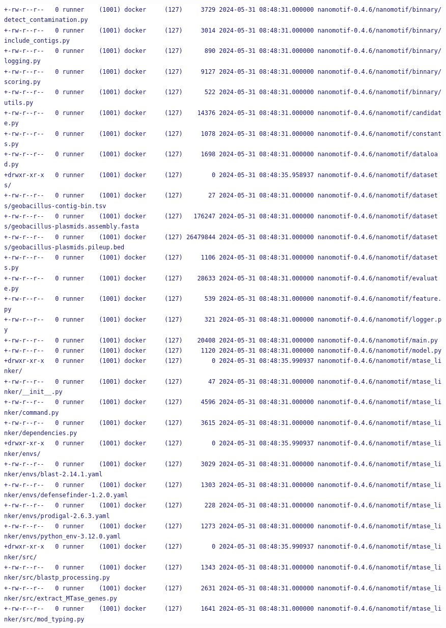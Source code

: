 ```diff
+-rw-r--r--   0 runner    (1001) docker     (127)     3729 2024-05-31 08:48:31.000000 nanomotif-0.4.6/nanomotif/binnary/detect_contamination.py
+-rw-r--r--   0 runner    (1001) docker     (127)     3014 2024-05-31 08:48:31.000000 nanomotif-0.4.6/nanomotif/binnary/include_contigs.py
+-rw-r--r--   0 runner    (1001) docker     (127)      890 2024-05-31 08:48:31.000000 nanomotif-0.4.6/nanomotif/binnary/logging.py
+-rw-r--r--   0 runner    (1001) docker     (127)     9127 2024-05-31 08:48:31.000000 nanomotif-0.4.6/nanomotif/binnary/scoring.py
+-rw-r--r--   0 runner    (1001) docker     (127)      522 2024-05-31 08:48:31.000000 nanomotif-0.4.6/nanomotif/binnary/utils.py
+-rw-r--r--   0 runner    (1001) docker     (127)    14376 2024-05-31 08:48:31.000000 nanomotif-0.4.6/nanomotif/candidate.py
+-rw-r--r--   0 runner    (1001) docker     (127)     1078 2024-05-31 08:48:31.000000 nanomotif-0.4.6/nanomotif/constants.py
+-rw-r--r--   0 runner    (1001) docker     (127)     1698 2024-05-31 08:48:31.000000 nanomotif-0.4.6/nanomotif/dataload.py
+drwxr-xr-x   0 runner    (1001) docker     (127)        0 2024-05-31 08:48:35.958937 nanomotif-0.4.6/nanomotif/datasets/
+-rw-r--r--   0 runner    (1001) docker     (127)       27 2024-05-31 08:48:31.000000 nanomotif-0.4.6/nanomotif/datasets/geobacillus-contig-bin.tsv
+-rw-r--r--   0 runner    (1001) docker     (127)   176247 2024-05-31 08:48:31.000000 nanomotif-0.4.6/nanomotif/datasets/geobacillus-plasmids.assembly.fasta
+-rw-r--r--   0 runner    (1001) docker     (127) 26479844 2024-05-31 08:48:31.000000 nanomotif-0.4.6/nanomotif/datasets/geobacillus-plasmids.pileup.bed
+-rw-r--r--   0 runner    (1001) docker     (127)     1106 2024-05-31 08:48:31.000000 nanomotif-0.4.6/nanomotif/datasets.py
+-rw-r--r--   0 runner    (1001) docker     (127)    28633 2024-05-31 08:48:31.000000 nanomotif-0.4.6/nanomotif/evaluate.py
+-rw-r--r--   0 runner    (1001) docker     (127)      539 2024-05-31 08:48:31.000000 nanomotif-0.4.6/nanomotif/feature.py
+-rw-r--r--   0 runner    (1001) docker     (127)      321 2024-05-31 08:48:31.000000 nanomotif-0.4.6/nanomotif/logger.py
+-rw-r--r--   0 runner    (1001) docker     (127)    20408 2024-05-31 08:48:31.000000 nanomotif-0.4.6/nanomotif/main.py
+-rw-r--r--   0 runner    (1001) docker     (127)     1120 2024-05-31 08:48:31.000000 nanomotif-0.4.6/nanomotif/model.py
+drwxr-xr-x   0 runner    (1001) docker     (127)        0 2024-05-31 08:48:35.990937 nanomotif-0.4.6/nanomotif/mtase_linker/
+-rw-r--r--   0 runner    (1001) docker     (127)       47 2024-05-31 08:48:31.000000 nanomotif-0.4.6/nanomotif/mtase_linker/__init__.py
+-rw-r--r--   0 runner    (1001) docker     (127)     4596 2024-05-31 08:48:31.000000 nanomotif-0.4.6/nanomotif/mtase_linker/command.py
+-rw-r--r--   0 runner    (1001) docker     (127)     3615 2024-05-31 08:48:31.000000 nanomotif-0.4.6/nanomotif/mtase_linker/dependencies.py
+drwxr-xr-x   0 runner    (1001) docker     (127)        0 2024-05-31 08:48:35.990937 nanomotif-0.4.6/nanomotif/mtase_linker/envs/
+-rw-r--r--   0 runner    (1001) docker     (127)     3029 2024-05-31 08:48:31.000000 nanomotif-0.4.6/nanomotif/mtase_linker/envs/blast-2.14.1.yaml
+-rw-r--r--   0 runner    (1001) docker     (127)     1303 2024-05-31 08:48:31.000000 nanomotif-0.4.6/nanomotif/mtase_linker/envs/defensefinder-1.2.0.yaml
+-rw-r--r--   0 runner    (1001) docker     (127)      228 2024-05-31 08:48:31.000000 nanomotif-0.4.6/nanomotif/mtase_linker/envs/prodigal-2.6.3.yaml
+-rw-r--r--   0 runner    (1001) docker     (127)     1273 2024-05-31 08:48:31.000000 nanomotif-0.4.6/nanomotif/mtase_linker/envs/python_env-3.12.0.yaml
+drwxr-xr-x   0 runner    (1001) docker     (127)        0 2024-05-31 08:48:35.990937 nanomotif-0.4.6/nanomotif/mtase_linker/src/
+-rw-r--r--   0 runner    (1001) docker     (127)     1343 2024-05-31 08:48:31.000000 nanomotif-0.4.6/nanomotif/mtase_linker/src/blastp_processing.py
+-rw-r--r--   0 runner    (1001) docker     (127)     2631 2024-05-31 08:48:31.000000 nanomotif-0.4.6/nanomotif/mtase_linker/src/extract_MTase_genes.py
+-rw-r--r--   0 runner    (1001) docker     (127)     1641 2024-05-31 08:48:31.000000 nanomotif-0.4.6/nanomotif/mtase_linker/src/mod_typing.py
```